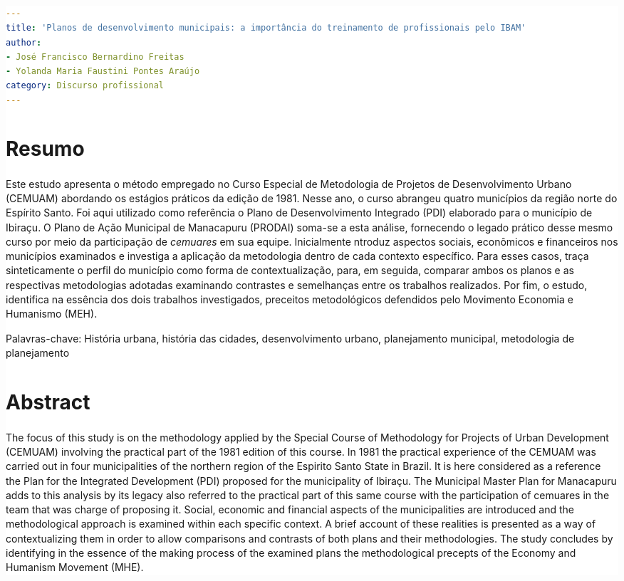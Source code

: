 ```yaml
---
title: 'Planos de desenvolvimento municipais: a importância do treinamento de profissionais pelo IBAM'
author:
- José Francisco Bernardino Freitas
- Yolanda Maria Faustini Pontes Araújo
category: Discurso profissional
---
```


# Resumo

Este estudo apresenta o método empregado no Curso Especial de
Metodologia de Projetos de Desenvolvimento Urbano (CEMUAM) abordando os
estágios práticos da edição de 1981. Nesse ano, o curso abrangeu quatro
municípios da região norte do Espírito Santo. Foi aqui utilizado como
referência o Plano de Desenvolvimento Integrado (PDI) elaborado para o
município de Ibiraçu. O Plano de Ação Municipal de Manacapuru (PRODAI)
soma-se a esta análise, fornecendo o legado prático desse mesmo curso
por meio da participação de *cemuares* em sua equipe. Inicialmente
ntroduz aspectos sociais, econômicos e financeiros nos municípios
examinados e investiga a aplicação da metodologia dentro de cada
contexto específico. Para esses casos, traça sinteticamente o perfil do
município como forma de contextualização, para, em seguida, comparar
ambos os planos e as respectivas metodologias adotadas examinando
contrastes e semelhanças entre os trabalhos realizados. Por fim, o
estudo, identifica na essência dos dois trabalhos investigados,
preceitos metodológicos defendidos pelo Movimento Economia e Humanismo
(MEH).

Palavras-chave: História urbana, história das cidades, desenvolvimento
urbano, planejamento municipal, metodologia de planejamento

# Abstract

The focus of this study is on the methodology applied by the Special
Course of Methodology for Projects of Urban Development (CEMUAM)
involving the practical part of the 1981 edition of this course. In 1981
the practical experience of the CEMUAM was carried out in four
municipalities of the northern region of the Espirito Santo State in
Brazil. It is here considered as a reference the Plan for the Integrated
Development (PDI) proposed for the municipality of Ibiraçu. The
Municipal Master Plan for Manacapuru adds to this analysis by its legacy
also referred to the practical part of this same course with the
participation of cemuares in the team that was charge of proposing it.
Social, economic and financial aspects of the municipalities are
introduced and the methodological approach is examined within each
specific context. A brief account of these realities is presented as a
way of contextualizing them in order to allow comparisons and contrasts
of both plans and their methodologies. The study concludes by
identifying in the essence of the making process of the examined plans
the methodological precepts of the Economy and Humanism Movement (MHE).

